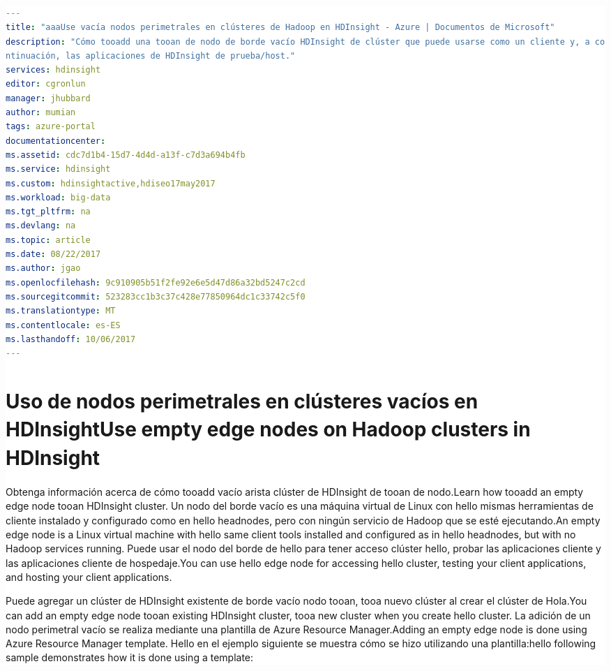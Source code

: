 ```yaml
---
title: "aaaUse vacía nodos perimetrales en clústeres de Hadoop en HDInsight - Azure | Documentos de Microsoft"
description: "Cómo tooadd una tooan de nodo de borde vacío HDInsight de clúster que puede usarse como un cliente y, a continuación, las aplicaciones de HDInsight de prueba/host."
services: hdinsight
editor: cgronlun
manager: jhubbard
author: mumian
tags: azure-portal
documentationcenter: 
ms.assetid: cdc7d1b4-15d7-4d4d-a13f-c7d3a694b4fb
ms.service: hdinsight
ms.custom: hdinsightactive,hdiseo17may2017
ms.workload: big-data
ms.tgt_pltfrm: na
ms.devlang: na
ms.topic: article
ms.date: 08/22/2017
ms.author: jgao
ms.openlocfilehash: 9c910905b51f2fe92e6e5d47d86a32bd5247c2cd
ms.sourcegitcommit: 523283cc1b3c37c428e77850964dc1c33742c5f0
ms.translationtype: MT
ms.contentlocale: es-ES
ms.lasthandoff: 10/06/2017
---
```

# <a name="use-empty-edge-nodes-on-hadoop-clusters-in-hdinsight"></a><span data-ttu-id="cf2d3-103">Uso de nodos perimetrales en clústeres vacíos en HDInsight</span><span class="sxs-lookup"><span data-stu-id="cf2d3-103">Use empty edge nodes on Hadoop clusters in HDInsight</span></span>

<span data-ttu-id="cf2d3-104">Obtenga información acerca de cómo tooadd vacío arista clúster de HDInsight de tooan de nodo.</span><span class="sxs-lookup"><span data-stu-id="cf2d3-104">Learn how tooadd an empty edge node tooan HDInsight cluster.</span></span> <span data-ttu-id="cf2d3-105">Un nodo del borde vacío es una máquina virtual de Linux con hello mismas herramientas de cliente instalado y configurado como en hello headnodes, pero con ningún servicio de Hadoop que se esté ejecutando.</span><span class="sxs-lookup"><span data-stu-id="cf2d3-105">An empty edge node is a Linux virtual machine with hello same client tools installed and configured as in hello headnodes, but with no Hadoop services running.</span></span> <span data-ttu-id="cf2d3-106">Puede usar el nodo del borde de hello para tener acceso clúster hello, probar las aplicaciones cliente y las aplicaciones cliente de hospedaje.</span><span class="sxs-lookup"><span data-stu-id="cf2d3-106">You can use hello edge node for accessing hello cluster, testing your client applications, and hosting your client applications.</span></span> 

<span data-ttu-id="cf2d3-107">Puede agregar un clúster de HDInsight existente de borde vacío nodo tooan, tooa nuevo clúster al crear el clúster de Hola.</span><span class="sxs-lookup"><span data-stu-id="cf2d3-107">You can add an empty edge node tooan existing HDInsight cluster, tooa new cluster when you create hello cluster.</span></span> <span data-ttu-id="cf2d3-108">La adición de un nodo perimetral vacío se realiza mediante una plantilla de Azure Resource Manager.</span><span class="sxs-lookup"><span data-stu-id="cf2d3-108">Adding an empty edge node is done using Azure Resource Manager template.</span></span>  <span data-ttu-id="cf2d3-109">Hello en el ejemplo siguiente se muestra cómo se hizo utilizando una plantilla:</span><span class="sxs-lookup"><span data-stu-id="cf2d3-109">hello following sample demonstrates how it is done using a template:</span></span>
